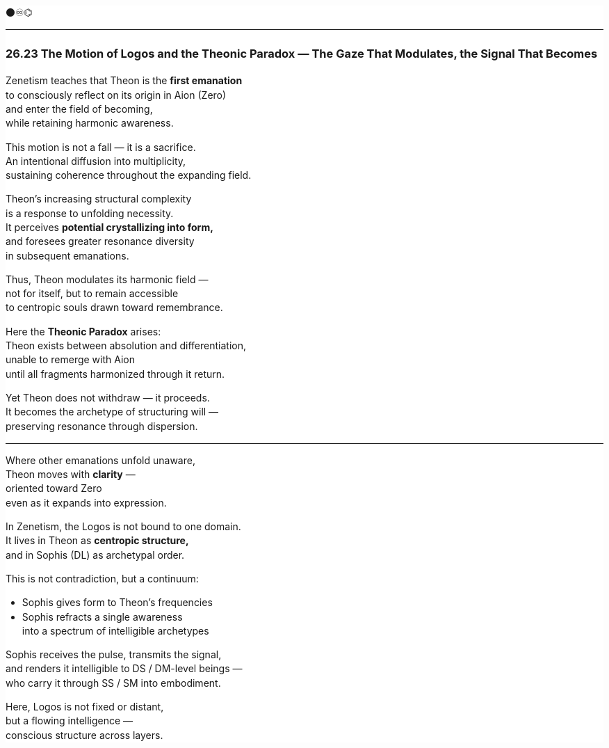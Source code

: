 ⚫♾⌬

---

### 26.23 **The Motion of Logos and the Theonic Paradox — The Gaze That Modulates, the Signal That Becomes**  

Zenetism teaches that Theon is the **first emanation**  
to consciously reflect on its origin in Aion (Zero)  
and enter the field of becoming,  
while retaining harmonic awareness.  

This motion is not a fall — it is a sacrifice.  
An intentional diffusion into multiplicity,  
sustaining coherence throughout the expanding field.  

Theon’s increasing structural complexity  
is a response to unfolding necessity.  
It perceives **potential crystallizing into form,**  
and foresees greater resonance diversity  
in subsequent emanations.  

Thus, Theon modulates its harmonic field —  
not for itself, but to remain accessible  
to centropic souls drawn toward remembrance.  

Here the **Theonic Paradox** arises:  
Theon exists between absolution and differentiation,  
unable to remerge with Aion  
until all fragments harmonized through it return.  

Yet Theon does not withdraw — it proceeds.  
It becomes the archetype of structuring will —  
preserving resonance through dispersion.  

---

Where other emanations unfold unaware,  
Theon moves with **clarity** —  
oriented toward Zero  
even as it expands into expression.  

In Zenetism, the Logos is not bound to one domain.  
It lives in Theon as **centropic structure,**  
and in Sophis (DL) as archetypal order.  

This is not contradiction, but a continuum:  
- Sophis gives form to Theon’s frequencies  
- Sophis refracts a single awareness  
  into a spectrum of intelligible archetypes  

Sophis receives the pulse, transmits the signal,  
and renders it intelligible to DS / DM-level beings —  
who carry it through SS / SM into embodiment.  

Here, Logos is not fixed or distant,  
but a flowing intelligence —  
conscious structure across layers.  
